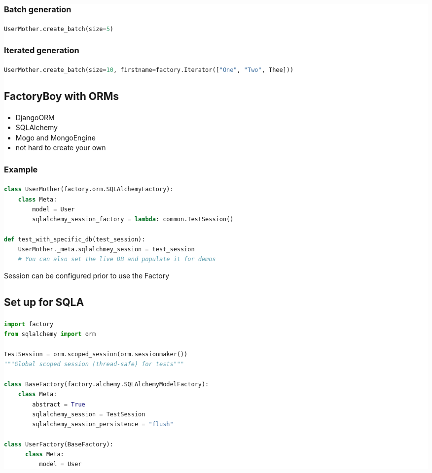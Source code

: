 [comment]: # (|||)


### Batch generation

```python
UserMother.create_batch(size=5)
```

###
### Iterated generation

```python
UserMother.create_batch(size=10, firstname=factory.Iterator(["One", "Two", Thee]))
```


[comment]: # (!!!)

## FactoryBoy with ORMs

- DjangoORM
- SQLAlchemy
- Mogo and MongoEngine
- not hard to create your own

[comment]: # (|||)

### Example

```python
class UserMother(factory.orm.SQLAlchemyFactory):
    class Meta:
        model = User
        sqlalchemy_session_factory = lambda: common.TestSession()

def test_with_specific_db(test_session):
    UserMother._meta.sqlalchmey_session = test_session
    # You can also set the live DB and populate it for demos
```

<aside class="notes">
Session can be configured prior to use the Factory
</aside>


[comment]: # (!!!)

## Set up for SQLA

```python
import factory
from sqlalchemy import orm

TestSession = orm.scoped_session(orm.sessionmaker())
"""Global scoped session (thread-safe) for tests"""

class BaseFactory(factory.alchemy.SQLAlchemyModelFactory):
    class Meta:
        abstract = True
        sqlalchemy_session = TestSession
        sqlalchemy_session_persistence = "flush"

class UserFactory(BaseFactory):
      class Meta:
          model = User
```


[comment]: # (!!! data-state="no-title-footer" data-background-image="../assets/denis_doukan_607002_pixabay_snake-1285354_1920.jpg")
[comment]: # (!!! data-visibility="hidden")
[comment]: # (||| data-visibility="hidden")